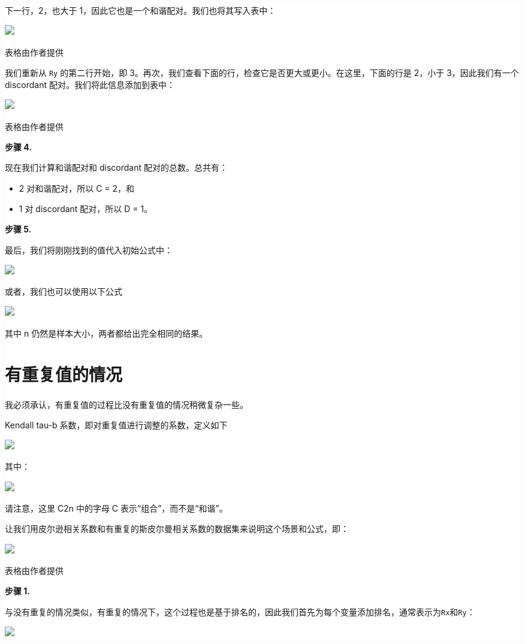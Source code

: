 下一行，2，也大于 1，因此它也是一个和谐配对。我们也将其写入表中：

![](../Images/067b89348c3006370a3f2a63fa3b15e8.png)

表格由作者提供

我们重新从 `Ry` 的第二行开始，即 3。再次，我们查看下面的行，检查它是否更大或更小。在这里，下面的行是 2，小于 3，因此我们有一个 discordant 配对。我们将此信息添加到表中：

![](../Images/3fde63cd67d3632751b96fc221a98829.png)

表格由作者提供

**步骤 4.**

现在我们计算和谐配对和 discordant 配对的总数。总共有：

+   2 对和谐配对，所以 C = 2，和

+   1 对 discordant 配对，所以 D = 1。

**步骤 5.**

最后，我们将刚刚找到的值代入初始公式中：

![](../Images/0cb87194912adc15bff1f09908c3228e.png)

或者，我们也可以使用以下公式

![](../Images/c8b5029b224a9b3ee95a673e7502ad7c.png)

其中 n 仍然是样本大小，两者都给出完全相同的结果。

# 有重复值的情况

我必须承认，有重复值的过程比没有重复值的情况稍微复杂一些。

Kendall tau-b 系数，即对重复值进行调整的系数，定义如下

![](../Images/dfbb99b411b719938b16dc02522a5162.png)

其中：

![](../Images/06247bddfd1cf00a69d97a57d2d66058.png)

请注意，这里 C2n 中的字母 C 表示“组合”，而不是“和谐”。

让我们用皮尔逊相关系数和有重复的斯皮尔曼相关系数的数据集来说明这个场景和公式，即：

![](../Images/89c888d8573e5bbde5f7d6222f483fa2.png)

表格由作者提供

**步骤 1.**

与没有重复的情况类似，有重复的情况下，这个过程也是基于排名的，因此我们首先为每个变量添加排名，通常表示为`Rx`和`Ry`：

![](../Images/87818fded6cc76b4cf124e6234dbd182.png)
